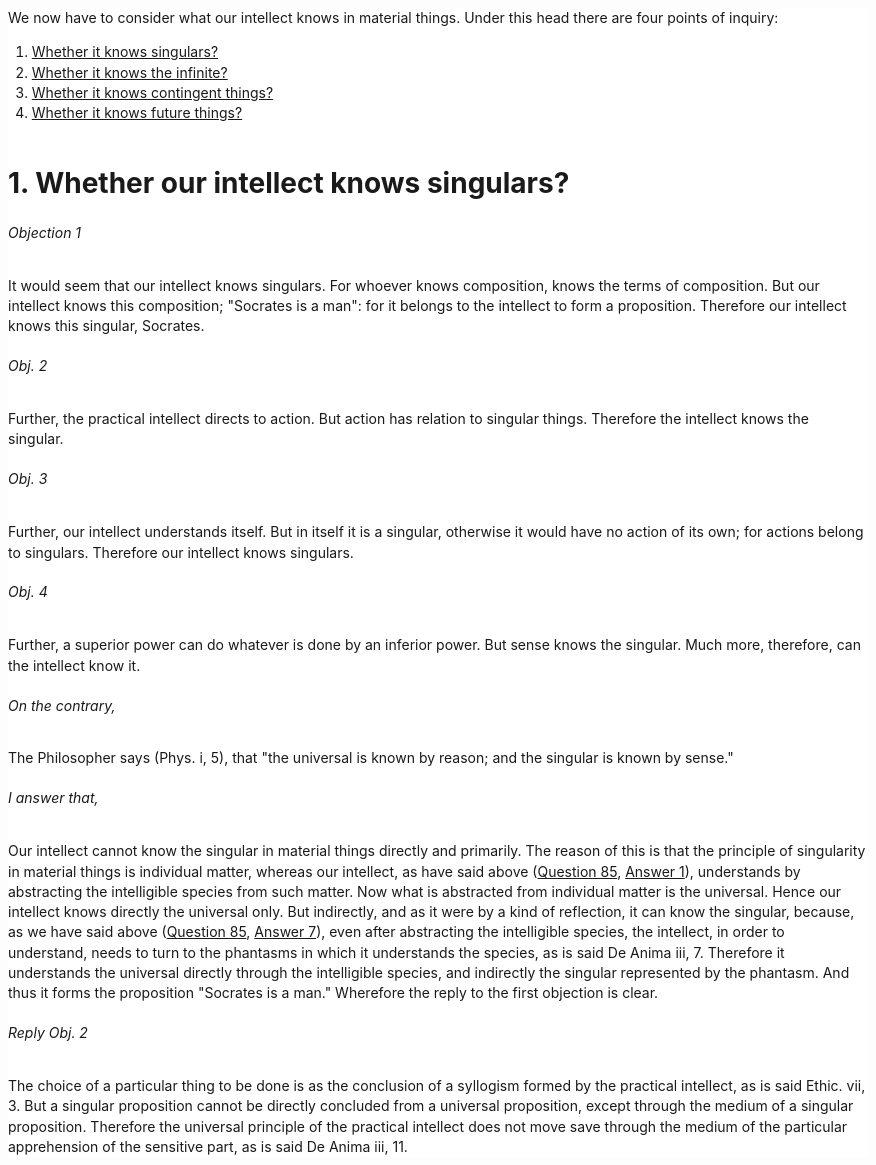 We now have to consider what our intellect knows in material things. Under this head there are four points of inquiry:  

1. [ Whether it knows singulars?](#1.%20Whether%20our%20intellect%20knows%20singulars?)
2. [ Whether it knows the infinite?](#2.%20Whether%20our%20intellect%20can%20know%20the%20infinite?)
3. [ Whether it knows contingent things?](#3.%20Whether%20our%20intellect%20can%20know%20contingent%20things?)
4. [ Whether it knows future things?](#4.%20Whether%20our%20intellect%20can%20know%20the%20future?)



# 1. Whether our intellect knows singulars? 

###### Objection 1
It would seem that our intellect knows singulars. For whoever knows composition, knows the terms of composition. But our intellect knows this composition; "Socrates is a man": for it belongs to the intellect to form a proposition. Therefore our intellect knows this singular, Socrates.  

###### Obj. 2
Further, the practical intellect directs to action. But action has relation to singular things. Therefore the intellect knows the singular.  

###### Obj. 3
Further, our intellect understands itself. But in itself it is a singular, otherwise it would have no action of its own; for actions belong to singulars. Therefore our intellect knows singulars.  

###### Obj. 4
Further, a superior power can do whatever is done by an inferior power. But sense knows the singular. Much more, therefore, can the intellect know it.  

###### On the contrary,
The Philosopher says (Phys. i, 5), that "the universal is known by reason; and the singular is known by sense."  

###### I answer that,
Our intellect cannot know the singular in material things directly and primarily. The reason of this is that the principle of singularity in material things is individual matter, whereas our intellect, as have said above ([Question 85](85.%20Mode%20and%20Order%20of%20Understanding.md), [Answer 1](85.%20Mode%20and%20Order%20of%20Understanding.md#1.%20Whether%20our%20intellect%20understands%20corporeal%20and%20material%20things%20by%20abstraction%20from%20phantasms?%20)), understands by abstracting the intelligible species from such matter. Now what is abstracted from individual matter is the universal. Hence our intellect knows directly the universal only. But indirectly, and as it were by a kind of reflection, it can know the singular, because, as we have said above ([Question 85](85.%20Mode%20and%20Order%20of%20Understanding.md), [Answer 7](85.%20Mode%20and%20Order%20of%20Understanding.md#7.%20Whether%20one%20person%20can%20understand%20one%20and%20the%20same%20thing%20better%20than%20another%20can?%20)), even after abstracting the intelligible species, the intellect, in order to understand, needs to turn to the phantasms in which it understands the species, as is said De Anima iii, 7. Therefore it understands the universal directly through the intelligible species, and indirectly the singular represented by the phantasm. And thus it forms the proposition "Socrates is a man." Wherefore the reply to the first objection is clear.

###### Reply Obj. 2
The choice of a particular thing to be done is as the conclusion of a syllogism formed by the practical intellect, as is said Ethic. vii, 3. But a singular proposition cannot be directly concluded from a universal proposition, except through the medium of a singular proposition. Therefore the universal principle of the practical intellect does not move save through the medium of the particular apprehension of the sensitive part, as is said De Anima iii, 11.  
